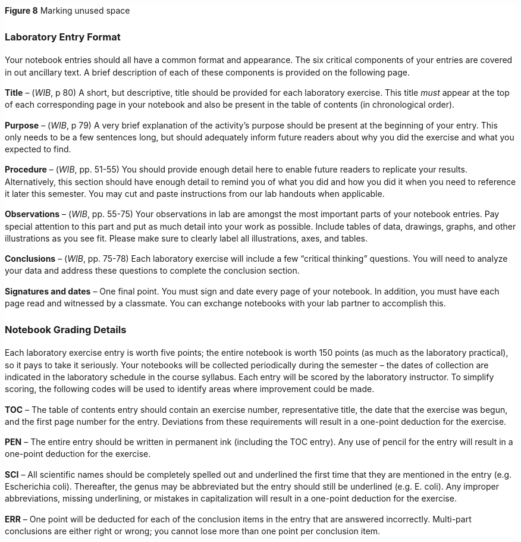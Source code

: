 **Figure 8** Marking unused space

### Laboratory Entry Format

Your notebook entries should all have a common format and appearance. The six critical components of your entries are covered in out ancillary text. A brief description of each of these components is provided on the following page.

**Title** – (_WIB_, p 80) A short, but descriptive, title should be provided for each laboratory exercise. This title _must_ appear at the top of each corresponding page in your notebook and also be present in the table of contents (in chronological order).

**Purpose** – (_WIB_, p 79) A very brief explanation of the activity’s purpose should be present at the beginning of your entry. This only needs to be a few sentences long, but should adequately inform future readers about why you did the exercise and what you expected to find.

**Procedure** – (_WIB_, pp. 51-55) You should provide enough detail here to enable future readers to replicate your results. Alternatively, this section should have enough detail to remind you of what you did and how you did it when you need to reference it later this semester. You may cut and paste instructions from our lab handouts when applicable.

**Observations** – (_WIB_, pp. 55-75) Your observations in lab are amongst the most important parts of your notebook entries. Pay special attention to this part and put as much detail into your work as possible. Include tables of data, drawings, graphs, and other illustrations as you see fit. Please make sure to clearly label all illustrations, axes, and tables.

**Conclusions** – (_WIB_, pp. 75-78) Each laboratory exercise will include a few “critical thinking” questions. You will need to analyze your data and address these questions to complete the conclusion section.

**Signatures and dates** – One final point. You must sign and date every page of your notebook. In addition, you must have each page read and witnessed by a classmate. You can exchange notebooks with your lab partner to accomplish this.

### Notebook Grading Details  

Each laboratory exercise entry is worth five points; the entire notebook is worth 150 points (as much as the laboratory practical), so it pays to take it seriously. Your notebooks will be collected periodically during the semester – the dates of collection are indicated in the laboratory schedule in the course syllabus. Each entry will be scored by the laboratory instructor. To simplify scoring, the following codes will be used to identify areas where improvement could be made.

**TOC** – The table of contents entry should contain an exercise number, representative title, the date that the exercise was begun, and the first page number for the entry. Deviations from these requirements will result in a one-point deduction for the exercise.

**PEN** – The entire entry should be written in permanent ink (including the TOC entry). Any use of pencil for the entry will result in a one-point deduction for the exercise.

**SCI** – All scientific names should be completely spelled out and underlined the first time that they are mentioned in the entry (e.g. Escherichia coli). Thereafter, the genus may be abbreviated but the entry should still be underlined (e.g. E. coli). Any improper abbreviations, missing underlining, or mistakes in capitalization will result in a one-point deduction for the exercise.

**ERR** – One point will be deducted for each of the conclusion items in the entry that are answered incorrectly. Multi-part conclusions are either right or wrong; you cannot lose more than one point per conclusion item.
